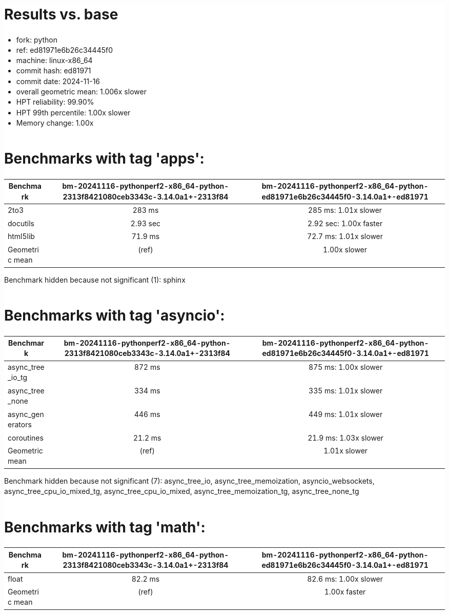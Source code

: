 # Results vs. base

- fork: python
- ref: ed81971e6b26c34445f0
- machine: linux-x86_64
- commit hash: ed81971
- commit date: 2024-11-16
- overall geometric mean: 1.006x slower
- HPT reliability: 99.90%
- HPT 99th percentile: 1.00x slower
- Memory change: 1.00x

Benchmarks with tag 'apps':
===========================

| Benchmark      | bm-20241116-pythonperf2-x86_64-python-2313f8421080ceb3343c-3.14.0a1+-2313f84 | bm-20241116-pythonperf2-x86_64-python-ed81971e6b26c34445f0-3.14.0a1+-ed81971 |
|----------------|:----------------------------------------------------------------------------:|:----------------------------------------------------------------------------:|
| 2to3           | 283 ms                                                                       | 285 ms: 1.01x slower                                                         |
| docutils       | 2.93 sec                                                                     | 2.92 sec: 1.00x faster                                                       |
| html5lib       | 71.9 ms                                                                      | 72.7 ms: 1.01x slower                                                        |
| Geometric mean | (ref)                                                                        | 1.00x slower                                                                 |

Benchmark hidden because not significant (1): sphinx

Benchmarks with tag 'asyncio':
==============================

| Benchmark        | bm-20241116-pythonperf2-x86_64-python-2313f8421080ceb3343c-3.14.0a1+-2313f84 | bm-20241116-pythonperf2-x86_64-python-ed81971e6b26c34445f0-3.14.0a1+-ed81971 |
|------------------|:----------------------------------------------------------------------------:|:----------------------------------------------------------------------------:|
| async_tree_io_tg | 872 ms                                                                       | 875 ms: 1.00x slower                                                         |
| async_tree_none  | 334 ms                                                                       | 335 ms: 1.01x slower                                                         |
| async_generators | 446 ms                                                                       | 449 ms: 1.01x slower                                                         |
| coroutines       | 21.2 ms                                                                      | 21.9 ms: 1.03x slower                                                        |
| Geometric mean   | (ref)                                                                        | 1.01x slower                                                                 |

Benchmark hidden because not significant (7): async_tree_io, async_tree_memoization, asyncio_websockets, async_tree_cpu_io_mixed_tg, async_tree_cpu_io_mixed, async_tree_memoization_tg, async_tree_none_tg

Benchmarks with tag 'math':
===========================

| Benchmark      | bm-20241116-pythonperf2-x86_64-python-2313f8421080ceb3343c-3.14.0a1+-2313f84 | bm-20241116-pythonperf2-x86_64-python-ed81971e6b26c34445f0-3.14.0a1+-ed81971 |
|----------------|:----------------------------------------------------------------------------:|:----------------------------------------------------------------------------:|
| float          | 82.2 ms                                                                      | 82.6 ms: 1.00x slower                                                        |
| Geometric mean | (ref)                                                                        | 1.00x faster                                                                 |
